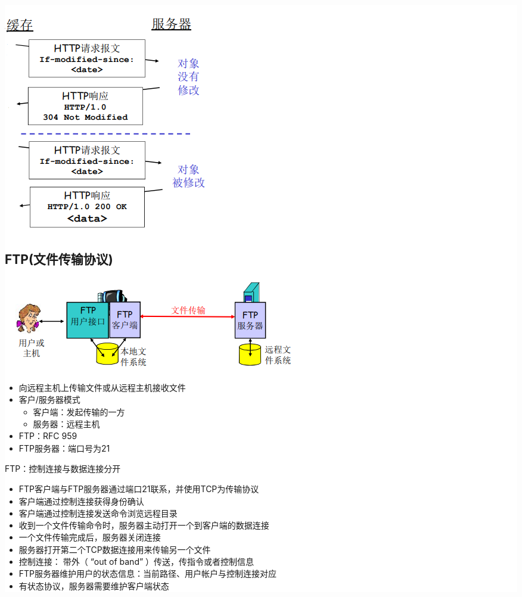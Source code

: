 <br>![image-20210807165843009](应用层/image-20210807165843009.png)







## FTP(文件传输协议)

![image-20210807170120401](应用层/image-20210807170120401.png)

- 向远程主机上传输文件或从远程主机接收文件
- 客户/服务器模式
  - 客户端：发起传输的一方
  - 服务器：远程主机
- FTP：RFC 959
- FTP服务器：端口号为21



FTP：控制连接与数据连接分开

- FTP客户端与FTP服务器通过端口21联系，并使用TCP为传输协议
- 客户端通过控制连接获得身份确认
- 客户端通过控制连接发送命令浏览远程目录
- 收到一个文件传输命令时，服务器主动打开一个到客户端的数据连接
- 一个文件传输完成后，服务器关闭连接
- 服务器打开第二个TCP数据连接用来传输另一个文件
- 控制连接： 带外（ “out of band”  ）传送，传指令或者控制信息
- FTP服务器维护用户的状态信息：当前路径、用户帐户与控制连接对应
- 有状态协议，服务器需要维护客户端状态
